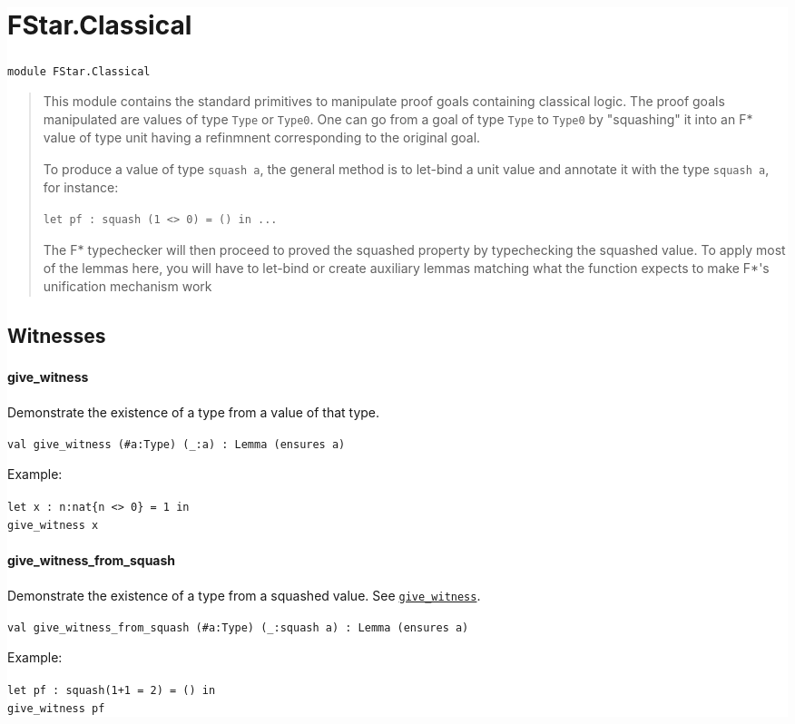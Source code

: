# FStar.Classical

```FStar
module FStar.Classical
```

> This module contains the standard primitives to manipulate proof goals containing classical logic.
> The proof goals manipulated are values of type `Type` or `Type0`. One can go from a goal of type
> `Type` to `Type0` by "squashing" it into an F* value of type unit having a refinmnent corresponding
> to the original goal.
>
> To produce a value of type `squash a`, the general method is to let-bind a unit value and annotate
> it with the type `squash a`, for instance:
>
> ```FStar
> let pf : squash (1 <> 0) = () in ...
> ```
>
> The F* typechecker will then proceed to proved the squashed property by typechecking the squashed
> value. To apply most of the lemmas here, you will have to let-bind or create auxiliary lemmas
> matching what the function expects to make F*'s unification mechanism work

## Witnesses

#### give_witness

Demonstrate the existence of a type from a value of that type.

```FStar
val give_witness (#a:Type) (_:a) : Lemma (ensures a)
```

Example:
```FStar
let x : n:nat{n <> 0} = 1 in
give_witness x
```

#### give_witness_from_squash

Demonstrate the existence of a type from a squashed value. See [`give_witness`](#give_witness).

```FStar
val give_witness_from_squash (#a:Type) (_:squash a) : Lemma (ensures a)
```

Example:
```FStar
let pf : squash(1+1 = 2) = () in
give_witness pf
```
